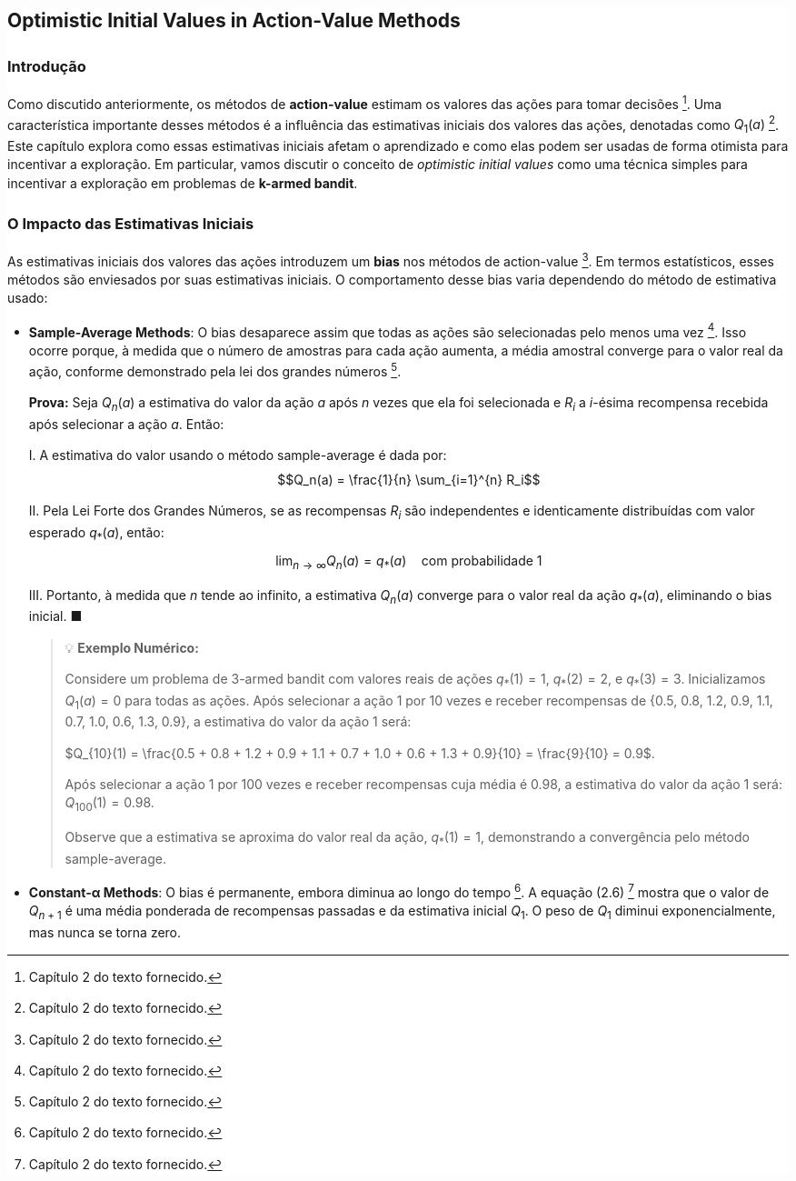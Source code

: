 ## Optimistic Initial Values in Action-Value Methods

### Introdução
Como discutido anteriormente, os métodos de **action-value** estimam os valores das ações para tomar decisões [^27]. Uma característica importante desses métodos é a influência das estimativas iniciais dos valores das ações, denotadas como $Q_1(a)$ [^34]. Este capítulo explora como essas estimativas iniciais afetam o aprendizado e como elas podem ser usadas de forma otimista para incentivar a exploração. Em particular, vamos discutir o conceito de *optimistic initial values* como uma técnica simples para incentivar a exploração em problemas de **k-armed bandit**.

### O Impacto das Estimativas Iniciais
As estimativas iniciais dos valores das ações introduzem um **bias** nos métodos de action-value [^34]. Em termos estatísticos, esses métodos são enviesados por suas estimativas iniciais. O comportamento desse bias varia dependendo do método de estimativa usado:

*   **Sample-Average Methods**: O bias desaparece assim que todas as ações são selecionadas pelo menos uma vez [^34]. Isso ocorre porque, à medida que o número de amostras para cada ação aumenta, a média amostral converge para o valor real da ação, conforme demonstrado pela lei dos grandes números [^3].

    **Prova:**
    Seja $Q_n(a)$ a estimativa do valor da ação $a$ após $n$ vezes que ela foi selecionada e $R_i$ a $i$-ésima recompensa recebida após selecionar a ação $a$. Então:

    I. A estimativa do valor usando o método sample-average é dada por:
    $$Q_n(a) = \frac{1}{n} \sum_{i=1}^{n} R_i$$

    II. Pela Lei Forte dos Grandes Números, se as recompensas $R_i$ são independentes e identicamente distribuídas com valor esperado $q_*(a)$, então:
    $$\lim_{n \to \infty} Q_n(a) = q_*(a) \quad \text{com probabilidade 1}$$

    III. Portanto, à medida que $n$ tende ao infinito, a estimativa $Q_n(a)$ converge para o valor real da ação $q_*(a)$, eliminando o bias inicial. ■

    > 💡 **Exemplo Numérico:**
    >
    > Considere um problema de 3-armed bandit com valores reais de ações $q_*(1) = 1$, $q_*(2) = 2$, e $q_*(3) = 3$. Inicializamos $Q_1(a) = 0$ para todas as ações. Após selecionar a ação 1 por 10 vezes e receber recompensas de {0.5, 0.8, 1.2, 0.9, 1.1, 0.7, 1.0, 0.6, 1.3, 0.9}, a estimativa do valor da ação 1 será:
    >
    > $Q_{10}(1) = \frac{0.5 + 0.8 + 1.2 + 0.9 + 1.1 + 0.7 + 1.0 + 0.6 + 1.3 + 0.9}{10} = \frac{9}{10} = 0.9$.
    >
    > Após selecionar a ação 1 por 100 vezes e receber recompensas cuja média é 0.98, a estimativa do valor da ação 1 será:
    > $Q_{100}(1) = 0.98$.
    >
    > Observe que a estimativa se aproxima do valor real da ação, $q_*(1) = 1$, demonstrando a convergência pelo método sample-average.

*   **Constant-α Methods**: O bias é permanente, embora diminua ao longo do tempo [^34]. A equação (2.6) [^8] mostra que o valor de $Q_{n+1}$ é uma média ponderada de recompensas passadas e da estimativa inicial $Q_1$. O peso de $Q_1$ diminui exponencialmente, mas nunca se torna zero.


[^34]: Capítulo 2 do texto fornecido.
[^27]: Capítulo 2 do texto fornecido.
[^8]: Capítulo 2 do texto fornecido.
[^10]: Capítulo 2 do texto fornecido.
[^3]: Capítulo 2 do texto fornecido.